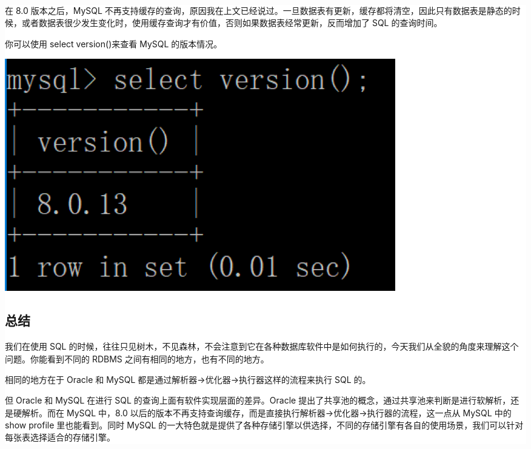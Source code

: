 

在 8.0 版本之后，MySQL 不再支持缓存的查询，原因我在上文已经说过。一旦数据表有更新，缓存都将清空，因此只有数据表是静态的时候，或者数据表很少发生变化时，使用缓存查询才有价值，否则如果数据表经常更新，反而增加了 SQL 的查询时间。



你可以使用 select version()来查看 MySQL 的版本情况。



![img](学会用数据库的方式思考SQL是如何执行的-InfoQ.assets/0815cf2a78889b947cb498622377c21a.png)



## 总结



我们在使用 SQL 的时候，往往只见树木，不见森林，不会注意到它在各种数据库软件中是如何执行的，今天我们从全貌的角度来理解这个问题。你能看到不同的 RDBMS 之间有相同的地方，也有不同的地方。



相同的地方在于 Oracle 和 MySQL 都是通过解析器→优化器→执行器这样的流程来执行 SQL 的。



但 Oracle 和 MySQL 在进行 SQL 的查询上面有软件实现层面的差异。Oracle 提出了共享池的概念，通过共享池来判断是进行软解析，还是硬解析。而在 MySQL 中，8.0 以后的版本不再支持查询缓存，而是直接执行解析器→优化器→执行器的流程，这一点从 MySQL 中的 show profile 里也能看到。同时 MySQL 的一大特色就是提供了各种存储引擎以供选择，不同的存储引擎有各自的使用场景，我们可以针对每张表选择适合的存储引擎。


